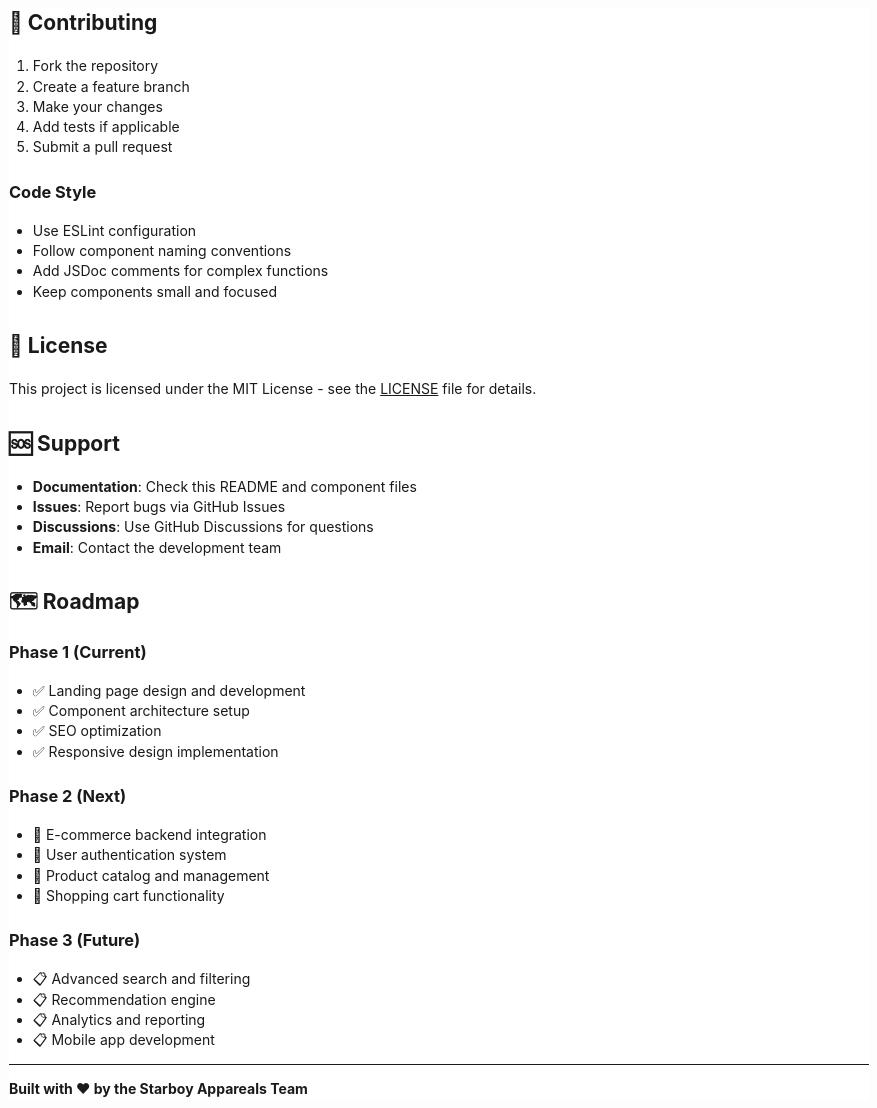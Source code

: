 ## 🤝 Contributing

1. Fork the repository
2. Create a feature branch
3. Make your changes
4. Add tests if applicable
5. Submit a pull request

### Code Style
- Use ESLint configuration
- Follow component naming conventions
- Add JSDoc comments for complex functions
- Keep components small and focused

## 📄 License

This project is licensed under the MIT License - see the [LICENSE](LICENSE) file for details.

## 🆘 Support

- **Documentation**: Check this README and component files
- **Issues**: Report bugs via GitHub Issues
- **Discussions**: Use GitHub Discussions for questions
- **Email**: Contact the development team

## 🗺️ Roadmap

### Phase 1 (Current)
- ✅ Landing page design and development
- ✅ Component architecture setup
- ✅ SEO optimization
- ✅ Responsive design implementation

### Phase 2 (Next)
- 🔄 E-commerce backend integration
- 🔄 User authentication system
- 🔄 Product catalog and management
- 🔄 Shopping cart functionality

### Phase 3 (Future)
- 📋 Advanced search and filtering
- 📋 Recommendation engine
- 📋 Analytics and reporting
- 📋 Mobile app development

---

**Built with ❤️ by the Starboy Appareals Team**
